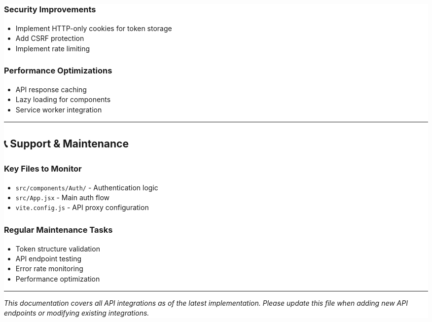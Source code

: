 ### Security Improvements
- Implement HTTP-only cookies for token storage
- Add CSRF protection
- Implement rate limiting

### Performance Optimizations
- API response caching
- Lazy loading for components
- Service worker integration

---

## 📞 Support & Maintenance

### Key Files to Monitor
- `src/components/Auth/` - Authentication logic
- `src/App.jsx` - Main auth flow
- `vite.config.js` - API proxy configuration

### Regular Maintenance Tasks
- Token structure validation
- API endpoint testing
- Error rate monitoring
- Performance optimization

---

*This documentation covers all API integrations as of the latest implementation. Please update this file when adding new API endpoints or modifying existing integrations.*
